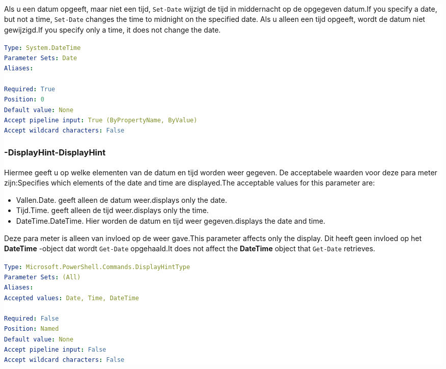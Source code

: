 <span data-ttu-id="589dc-141">Als u een datum opgeeft, maar niet een tijd, `Set-Date` wijzigt de tijd in middernacht op de opgegeven datum.</span><span class="sxs-lookup"><span data-stu-id="589dc-141">If you specify a date, but not a time, `Set-Date` changes the time to midnight on the specified date.</span></span> <span data-ttu-id="589dc-142">Als u alleen een tijd opgeeft, wordt de datum niet gewijzigd.</span><span class="sxs-lookup"><span data-stu-id="589dc-142">If you specify only a time, it does not change the date.</span></span>

```yaml
Type: System.DateTime
Parameter Sets: Date
Aliases:

Required: True
Position: 0
Default value: None
Accept pipeline input: True (ByPropertyName, ByValue)
Accept wildcard characters: False
```

### <span data-ttu-id="589dc-143">-DisplayHint</span><span class="sxs-lookup"><span data-stu-id="589dc-143">-DisplayHint</span></span>

<span data-ttu-id="589dc-144">Hiermee geeft u op welke elementen van de datum en tijd worden weer gegeven. De acceptabele waarden voor deze para meter zijn:</span><span class="sxs-lookup"><span data-stu-id="589dc-144">Specifies which elements of the date and time are displayed.The acceptable values for this parameter are:</span></span>

- <span data-ttu-id="589dc-145">Vallen.</span><span class="sxs-lookup"><span data-stu-id="589dc-145">Date.</span></span>
  <span data-ttu-id="589dc-146">geeft alleen de datum weer.</span><span class="sxs-lookup"><span data-stu-id="589dc-146">displays only the date.</span></span>
- <span data-ttu-id="589dc-147">Tijd.</span><span class="sxs-lookup"><span data-stu-id="589dc-147">Time.</span></span>
  <span data-ttu-id="589dc-148">geeft alleen de tijd weer.</span><span class="sxs-lookup"><span data-stu-id="589dc-148">displays only the time.</span></span>
- <span data-ttu-id="589dc-149">DateTime.</span><span class="sxs-lookup"><span data-stu-id="589dc-149">DateTime.</span></span>
  <span data-ttu-id="589dc-150">Hier worden de datum en tijd weer gegeven.</span><span class="sxs-lookup"><span data-stu-id="589dc-150">displays the date and time.</span></span>

<span data-ttu-id="589dc-151">Deze para meter is alleen van invloed op de weer gave.</span><span class="sxs-lookup"><span data-stu-id="589dc-151">This parameter affects only the display.</span></span>
<span data-ttu-id="589dc-152">Dit heeft geen invloed op het **DateTime** -object dat wordt `Get-Date` opgehaald.</span><span class="sxs-lookup"><span data-stu-id="589dc-152">It does not affect the **DateTime** object that `Get-Date` retrieves.</span></span>

```yaml
Type: Microsoft.PowerShell.Commands.DisplayHintType
Parameter Sets: (All)
Aliases:
Accepted values: Date, Time, DateTime

Required: False
Position: Named
Default value: None
Accept pipeline input: False
Accept wildcard characters: False
```

